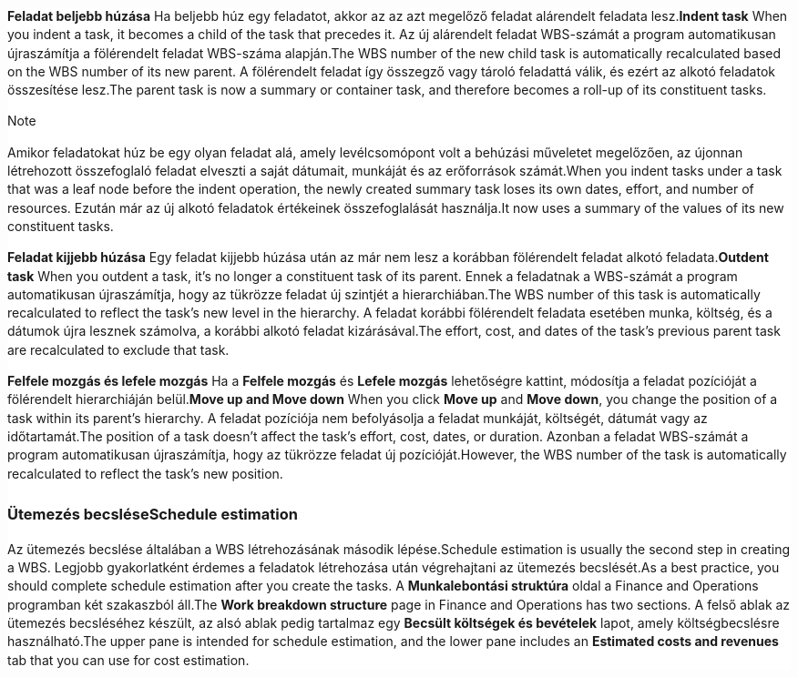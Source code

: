 <span data-ttu-id="da95f-166">**Feladat beljebb húzása** Ha beljebb húz egy feladatot, akkor az az azt megelőző feladat alárendelt feladata lesz.</span><span class="sxs-lookup"><span data-stu-id="da95f-166">**Indent task** When you indent a task, it becomes a child of the task that precedes it.</span></span> <span data-ttu-id="da95f-167">Az új alárendelt feladat WBS-számát a program automatikusan újraszámítja a fölérendelt feladat WBS-száma alapján.</span><span class="sxs-lookup"><span data-stu-id="da95f-167">The WBS number of the new child task is automatically recalculated based on the WBS number of its new parent.</span></span> <span data-ttu-id="da95f-168">A fölérendelt feladat így összegző vagy tároló feladattá válik, és ezért az alkotó feladatok összesítése lesz.</span><span class="sxs-lookup"><span data-stu-id="da95f-168">The parent task is now a summary or container task, and therefore becomes a roll-up of its constituent tasks.</span></span> 

> [!NOTE] 
> <span data-ttu-id="da95f-169">Amikor feladatokat húz be egy olyan feladat alá, amely levélcsomópont volt a behúzási műveletet megelőzően, az újonnan létrehozott összefoglaló feladat elveszti a saját dátumait, munkáját és az erőforrások számát.</span><span class="sxs-lookup"><span data-stu-id="da95f-169">When you indent tasks under a task that was a leaf node before the indent operation, the newly created summary task loses its own dates, effort, and number of resources.</span></span> <span data-ttu-id="da95f-170">Ezután már az új alkotó feladatok értékeinek összefoglalását használja.</span><span class="sxs-lookup"><span data-stu-id="da95f-170">It now uses a summary of the values of its new constituent tasks.</span></span> 

<span data-ttu-id="da95f-171">**Feladat kijjebb húzása** Egy feladat kijjebb húzása után az már nem lesz a korábban fölérendelt feladat alkotó feladata.</span><span class="sxs-lookup"><span data-stu-id="da95f-171">**Outdent task** When you outdent a task, it’s no longer a constituent task of its parent.</span></span> <span data-ttu-id="da95f-172">Ennek a feladatnak a WBS-számát a program automatikusan újraszámítja, hogy az tükrözze feladat új szintjét a hierarchiában.</span><span class="sxs-lookup"><span data-stu-id="da95f-172">The WBS number of this task is automatically recalculated to reflect the task’s new level in the hierarchy.</span></span> <span data-ttu-id="da95f-173">A feladat korábbi fölérendelt feladata esetében munka, költség, és a dátumok újra lesznek számolva, a korábbi alkotó feladat kizárásával.</span><span class="sxs-lookup"><span data-stu-id="da95f-173">The effort, cost, and dates of the task’s previous parent task are recalculated to exclude that task.</span></span> 

<span data-ttu-id="da95f-174">**Felfele mozgás és lefele mozgás** Ha a **Felfele mozgás** és **Lefele mozgás** lehetőségre kattint, módosítja a feladat pozícióját a fölérendelt hierarchiáján belül.</span><span class="sxs-lookup"><span data-stu-id="da95f-174">**Move up and Move down** When you click **Move up** and **Move down**, you change the position of a task within its parent’s hierarchy.</span></span> <span data-ttu-id="da95f-175">A feladat pozíciója nem befolyásolja a feladat munkáját, költségét, dátumát vagy az időtartamát.</span><span class="sxs-lookup"><span data-stu-id="da95f-175">The position of a task doesn’t affect the task’s effort, cost, dates, or duration.</span></span> <span data-ttu-id="da95f-176">Azonban a feladat WBS-számát a program automatikusan újraszámítja, hogy az tükrözze feladat új pozícióját.</span><span class="sxs-lookup"><span data-stu-id="da95f-176">However, the WBS number of the task is automatically recalculated to reflect the task’s new position.</span></span>

### <a name="schedule-estimation"></a><span data-ttu-id="da95f-177">Ütemezés becslése</span><span class="sxs-lookup"><span data-stu-id="da95f-177">Schedule estimation</span></span>

<span data-ttu-id="da95f-178">Az ütemezés becslése általában a WBS létrehozásának második lépése.</span><span class="sxs-lookup"><span data-stu-id="da95f-178">Schedule estimation is usually the second step in creating a WBS.</span></span> <span data-ttu-id="da95f-179">Legjobb gyakorlatként érdemes a feladatok létrehozása után végrehajtani az ütemezés becslését.</span><span class="sxs-lookup"><span data-stu-id="da95f-179">As a best practice, you should complete schedule estimation after you create the tasks.</span></span> <span data-ttu-id="da95f-180">A **Munkalebontási struktúra** oldal a Finance and Operations programban két szakaszból áll.</span><span class="sxs-lookup"><span data-stu-id="da95f-180">The **Work breakdown structure** page in Finance and Operations has two sections.</span></span> <span data-ttu-id="da95f-181">A felső ablak az ütemezés becsléséhez készült, az alsó ablak pedig tartalmaz egy **Becsült költségek és bevételek** lapot, amely költségbecslésre használható.</span><span class="sxs-lookup"><span data-stu-id="da95f-181">The upper pane is intended for schedule estimation, and the lower pane includes an **Estimated costs and revenues** tab that you can use for cost estimation.</span></span> 